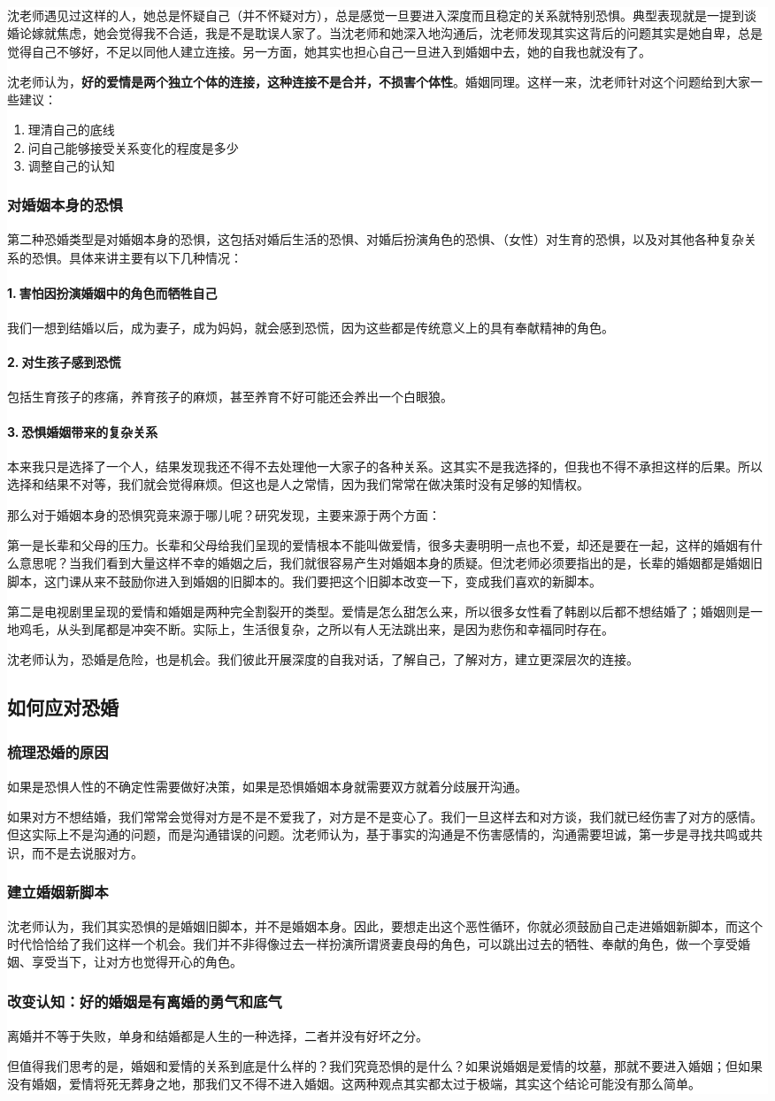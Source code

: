 沈老师遇见过这样的人，她总是怀疑自己（并不怀疑对方），总是感觉一旦要进入深度而且稳定的关系就特别恐惧。典型表现就是一提到谈婚论嫁就焦虑，她会觉得我不合适，我是不是耽误人家了。当沈老师和她深入地沟通后，沈老师发现其实这背后的问题其实是她自卑，总是觉得自己不够好，不足以同他人建立连接。另一方面，她其实也担心自己一旦进入到婚姻中去，她的自我也就没有了。

沈老师认为，**好的爱情是两个独立个体的连接，这种连接不是合并，不损害个体性**。婚姻同理。这样一来，沈老师针对这个问题给到大家一些建议：

1. 理清自己的底线
2. 问自己能够接受关系变化的程度是多少
3. 调整自己的认知

### 对婚姻本身的恐惧

第二种恐婚类型是对婚姻本身的恐惧，这包括对婚后生活的恐惧、对婚后扮演角色的恐惧、（女性）对生育的恐惧，以及对其他各种复杂关系的恐惧。具体来讲主要有以下几种情况：

#### 1. 害怕因扮演婚姻中的角色而牺牲自己

我们一想到结婚以后，成为妻子，成为妈妈，就会感到恐慌，因为这些都是传统意义上的具有奉献精神的角色。

#### 2. 对生孩子感到恐慌

包括生育孩子的疼痛，养育孩子的麻烦，甚至养育不好可能还会养出一个白眼狼。

#### 3. 恐惧婚姻带来的复杂关系

本来我只是选择了一个人，结果发现我还不得不去处理他一大家子的各种关系。这其实不是我选择的，但我也不得不承担这样的后果。所以选择和结果不对等，我们就会觉得麻烦。但这也是人之常情，因为我们常常在做决策时没有足够的知情权。

那么对于婚姻本身的恐惧究竟来源于哪儿呢？研究发现，主要来源于两个方面：

第一是长辈和父母的压力。长辈和父母给我们呈现的爱情根本不能叫做爱情，很多夫妻明明一点也不爱，却还是要在一起，这样的婚姻有什么意思呢？当我们看到大量这样不幸的婚姻之后，我们就很容易产生对婚姻本身的质疑。但沈老师必须要指出的是，长辈的婚姻都是婚姻旧脚本，这门课从来不鼓励你进入到婚姻的旧脚本的。我们要把这个旧脚本改变一下，变成我们喜欢的新脚本。

第二是电视剧里呈现的爱情和婚姻是两种完全割裂开的类型。爱情是怎么甜怎么来，所以很多女性看了韩剧以后都不想结婚了；婚姻则是一地鸡毛，从头到尾都是冲突不断。实际上，生活很复杂，之所以有人无法跳出来，是因为悲伤和幸福同时存在。

沈老师认为，恐婚是危险，也是机会。我们彼此开展深度的自我对话，了解自己，了解对方，建立更深层次的连接。

## 如何应对恐婚

### 梳理恐婚的原因

如果是恐惧人性的不确定性需要做好决策，如果是恐惧婚姻本身就需要双方就着分歧展开沟通。

如果对方不想结婚，我们常常会觉得对方是不是不爱我了，对方是不是变心了。我们一旦这样去和对方谈，我们就已经伤害了对方的感情。但这实际上不是沟通的问题，而是沟通错误的问题。沈老师认为，基于事实的沟通是不伤害感情的，沟通需要坦诚，第一步是寻找共鸣或共识，而不是去说服对方。

### 建立婚姻新脚本

沈老师认为，我们其实恐惧的是婚姻旧脚本，并不是婚姻本身。因此，要想走出这个恶性循环，你就必须鼓励自己走进婚姻新脚本，而这个时代恰恰给了我们这样一个机会。我们并不非得像过去一样扮演所谓贤妻良母的角色，可以跳出过去的牺牲、奉献的角色，做一个享受婚姻、享受当下，让对方也觉得开心的角色。

### 改变认知：好的婚姻是有离婚的勇气和底气

离婚并不等于失败，单身和结婚都是人生的一种选择，二者并没有好坏之分。

但值得我们思考的是，婚姻和爱情的关系到底是什么样的？我们究竟恐惧的是什么？如果说婚姻是爱情的坟墓，那就不要进入婚姻；但如果没有婚姻，爱情将死无葬身之地，那我们又不得不进入婚姻。这两种观点其实都太过于极端，其实这个结论可能没有那么简单。

